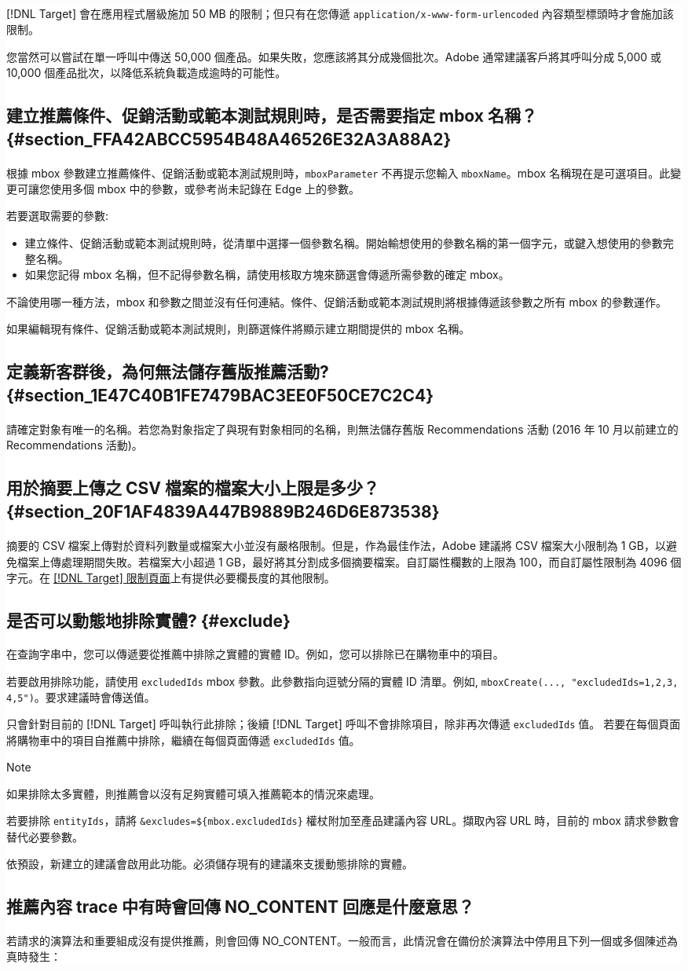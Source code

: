 [!DNL Target] 會在應用程式層級施加 50 MB 的限制；但只有在您傳遞 `application/x-www-form-urlencoded` 內容類型標頭時才會施加該限制。

您當然可以嘗試在單一呼叫中傳送 50,000 個產品。如果失敗，您應該將其分成幾個批次。Adobe 通常建議客戶將其呼叫分成 5,000 或 10,000 個產品批次，以降低系統負載造成逾時的可能性。

## 建立推薦條件、促銷活動或範本測試規則時，是否需要指定 mbox 名稱？  {#section_FFA42ABCC5954B48A46526E32A3A88A2}

根據 mbox 參數建立推薦條件、促銷活動或範本測試規則時，`mboxParameter` 不再提示您輸入 `mboxName`。mbox 名稱現在是可選項目。此變更可讓您使用多個 mbox 中的參數，或參考尚未記錄在 Edge 上的參數。

若要選取需要的參數:

* 建立條件、促銷活動或範本測試規則時，從清單中選擇一個參數名稱。開始輸想使用的參數名稱的第一個字元，或鍵入想使用的參數完整名稱。
* 如果您記得 mbox 名稱，但不記得參數名稱，請使用核取方塊來篩選會傳遞所需參數的確定 mbox。

不論使用哪一種方法，mbox 和參數之間並沒有任何連結。條件、促銷活動或範本測試規則將根據傳遞該參數之所有 mbox 的參數運作。

如果編輯現有條件、促銷活動或範本測試規則，則篩選條件將顯示建立期間提供的 mbox 名稱。

## 定義新客群後，為何無法儲存舊版推薦活動? {#section_1E47C40B1FE7479BAC3EE0F50CE7C2C4}

請確定對象有唯一的名稱。若您為對象指定了與現有對象相同的名稱，則無法儲存舊版 Recommendations 活動 (2016 年 10 月以前建立的 Recommendations 活動)。

## 用於摘要上傳之 CSV 檔案的檔案大小上限是多少？ {#section_20F1AF4839A447B9889B246D6E873538}

摘要的 CSV 檔案上傳對於資料列數量或檔案大小並沒有嚴格限制。但是，作為最佳作法，Adobe 建議將 CSV 檔案大小限制為 1 GB，以避免檔案上傳處理期間失敗。若檔案大小超過 1 GB，最好將其分割成多個摘要檔案。自訂屬性欄數的上限為 100，而自訂屬性限制為 4096 個字元。在 [[!DNL Target] 限制頁面](/help/main/r-troubleshooting-target/target-limits.md#reference_BEFE60C3AAA442FF94D4EBFB9D3CC9B1)上有提供必要欄長度的其他限制。

## 是否可以動態地排除實體? {#exclude}

在查詢字串中，您可以傳遞要從推薦中排除之實體的實體 ID。例如，您可以排除已在購物車中的項目。

若要啟用排除功能，請使用 `excludedIds` mbox 參數。此參數指向逗號分隔的實體 ID 清單。例如, `mboxCreate(..., "excludedIds=1,2,3,4,5")`。要求建議時會傳送值。

只會針對目前的 [!DNL Target] 呼叫執行此排除；後續 [!DNL Target] 呼叫不會排除項目，除非再次傳遞 `excludedIds` 值。 若要在每個頁面將購物車中的項目自推薦中排除，繼續在每個頁面傳遞 `excludedIds` 值。

>[!NOTE]
>
>如果排除太多實體，則推薦會以沒有足夠實體可填入推薦範本的情況來處理。

若要排除 `entityIds`，請將 `&excludes=${mbox.excludedIds}` 權杖附加至產品建議內容 URL。擷取內容 URL 時，目前的 mbox 請求參數會替代必要參數。

依預設，新建立的建議會啟用此功能。必須儲存現有的建議來支援動態排除的實體。

## 推薦內容 trace 中有時會回傳 NO_CONTENT 回應是什麼意思？

若請求的演算法和重要組成沒有提供推薦，則會回傳 NO_CONTENT。一般而言，此情況會在備份於演算法中停用且下列一個或多個陳述為真時發生：

